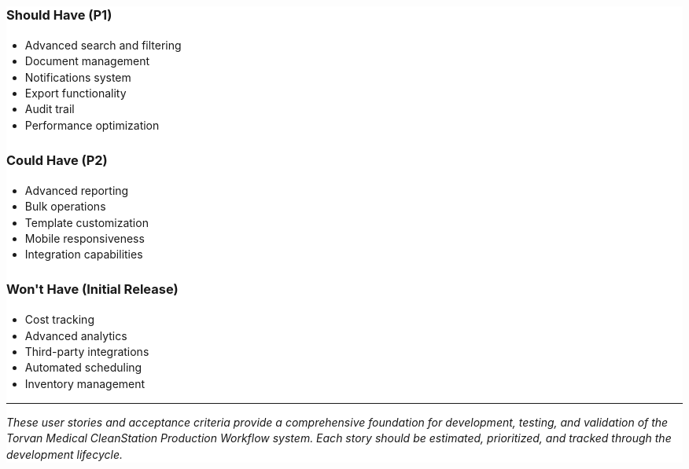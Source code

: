 ### Should Have (P1)
- Advanced search and filtering
- Document management
- Notifications system
- Export functionality
- Audit trail
- Performance optimization

### Could Have (P2)
- Advanced reporting
- Bulk operations
- Template customization
- Mobile responsiveness
- Integration capabilities

### Won't Have (Initial Release)
- Cost tracking
- Advanced analytics
- Third-party integrations
- Automated scheduling
- Inventory management

---

*These user stories and acceptance criteria provide a comprehensive foundation for development, testing, and validation of the Torvan Medical CleanStation Production Workflow system. Each story should be estimated, prioritized, and tracked through the development lifecycle.*
